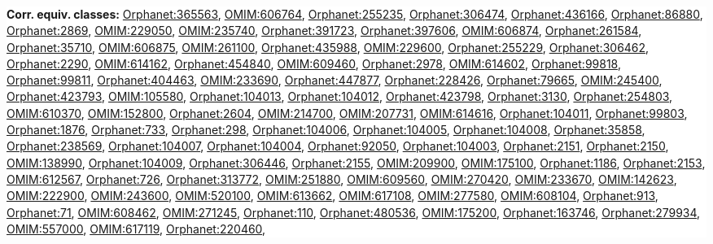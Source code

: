 **Corr. equiv. classes:** [Orphanet:365563](http://www.orpha.net/ORDO/Orphanet_365563), [OMIM:606764](http://purl.obolibrary.org/obo/OMIM_606764), [Orphanet:255235](http://www.orpha.net/ORDO/Orphanet_255235), [Orphanet:306474](http://www.orpha.net/ORDO/Orphanet_306474), [Orphanet:436166](http://www.orpha.net/ORDO/Orphanet_436166), [Orphanet:86880](http://www.orpha.net/ORDO/Orphanet_86880), [Orphanet:2869](http://www.orpha.net/ORDO/Orphanet_2869), [OMIM:229050](http://purl.obolibrary.org/obo/OMIM_229050), [OMIM:235740](http://purl.obolibrary.org/obo/OMIM_235740), [Orphanet:391723](http://www.orpha.net/ORDO/Orphanet_391723), [Orphanet:397606](http://www.orpha.net/ORDO/Orphanet_397606), [OMIM:606874](http://purl.obolibrary.org/obo/OMIM_606874), [Orphanet:261584](http://www.orpha.net/ORDO/Orphanet_261584), [Orphanet:35710](http://www.orpha.net/ORDO/Orphanet_35710), [OMIM:606875](http://purl.obolibrary.org/obo/OMIM_606875), [OMIM:261100](http://purl.obolibrary.org/obo/OMIM_261100), [Orphanet:435988](http://www.orpha.net/ORDO/Orphanet_435988), [OMIM:229600](http://purl.obolibrary.org/obo/OMIM_229600), [Orphanet:255229](http://www.orpha.net/ORDO/Orphanet_255229), [Orphanet:306462](http://www.orpha.net/ORDO/Orphanet_306462), [Orphanet:2290](http://www.orpha.net/ORDO/Orphanet_2290), [OMIM:614162](http://purl.obolibrary.org/obo/OMIM_614162), [Orphanet:454840](http://www.orpha.net/ORDO/Orphanet_454840), [OMIM:609460](http://purl.obolibrary.org/obo/OMIM_609460), [Orphanet:2978](http://www.orpha.net/ORDO/Orphanet_2978), [OMIM:614602](http://purl.obolibrary.org/obo/OMIM_614602), [Orphanet:99818](http://www.orpha.net/ORDO/Orphanet_99818), [Orphanet:99811](http://www.orpha.net/ORDO/Orphanet_99811), [Orphanet:404463](http://www.orpha.net/ORDO/Orphanet_404463), [OMIM:233690](http://purl.obolibrary.org/obo/OMIM_233690), [Orphanet:447877](http://www.orpha.net/ORDO/Orphanet_447877), [Orphanet:228426](http://www.orpha.net/ORDO/Orphanet_228426), [Orphanet:79665](http://www.orpha.net/ORDO/Orphanet_79665), [OMIM:245400](http://purl.obolibrary.org/obo/OMIM_245400), [Orphanet:423793](http://www.orpha.net/ORDO/Orphanet_423793), [OMIM:105580](http://purl.obolibrary.org/obo/OMIM_105580), [Orphanet:104013](http://www.orpha.net/ORDO/Orphanet_104013), [Orphanet:104012](http://www.orpha.net/ORDO/Orphanet_104012), [Orphanet:423798](http://www.orpha.net/ORDO/Orphanet_423798), [Orphanet:3130](http://www.orpha.net/ORDO/Orphanet_3130), [Orphanet:254803](http://www.orpha.net/ORDO/Orphanet_254803), [OMIM:610370](http://purl.obolibrary.org/obo/OMIM_610370), [OMIM:152800](http://purl.obolibrary.org/obo/OMIM_152800), [Orphanet:2604](http://www.orpha.net/ORDO/Orphanet_2604), [OMIM:214700](http://purl.obolibrary.org/obo/OMIM_214700), [OMIM:207731](http://purl.obolibrary.org/obo/OMIM_207731), [OMIM:614616](http://purl.obolibrary.org/obo/OMIM_614616), [Orphanet:104011](http://www.orpha.net/ORDO/Orphanet_104011), [Orphanet:99803](http://www.orpha.net/ORDO/Orphanet_99803), [Orphanet:1876](http://www.orpha.net/ORDO/Orphanet_1876), [Orphanet:733](http://www.orpha.net/ORDO/Orphanet_733), [Orphanet:298](http://www.orpha.net/ORDO/Orphanet_298), [Orphanet:104006](http://www.orpha.net/ORDO/Orphanet_104006), [Orphanet:104005](http://www.orpha.net/ORDO/Orphanet_104005), [Orphanet:104008](http://www.orpha.net/ORDO/Orphanet_104008), [Orphanet:35858](http://www.orpha.net/ORDO/Orphanet_35858), [Orphanet:238569](http://www.orpha.net/ORDO/Orphanet_238569), [Orphanet:104007](http://www.orpha.net/ORDO/Orphanet_104007), [Orphanet:104004](http://www.orpha.net/ORDO/Orphanet_104004), [Orphanet:92050](http://www.orpha.net/ORDO/Orphanet_92050), [Orphanet:104003](http://www.orpha.net/ORDO/Orphanet_104003), [Orphanet:2151](http://www.orpha.net/ORDO/Orphanet_2151), [Orphanet:2150](http://www.orpha.net/ORDO/Orphanet_2150), [OMIM:138990](http://purl.obolibrary.org/obo/OMIM_138990), [Orphanet:104009](http://www.orpha.net/ORDO/Orphanet_104009), [Orphanet:306446](http://www.orpha.net/ORDO/Orphanet_306446), [Orphanet:2155](http://www.orpha.net/ORDO/Orphanet_2155), [OMIM:209900](http://purl.obolibrary.org/obo/OMIM_209900), [OMIM:175100](http://purl.obolibrary.org/obo/OMIM_175100), [Orphanet:1186](http://www.orpha.net/ORDO/Orphanet_1186), [Orphanet:2153](http://www.orpha.net/ORDO/Orphanet_2153), [OMIM:612567](http://purl.obolibrary.org/obo/OMIM_612567), [Orphanet:726](http://www.orpha.net/ORDO/Orphanet_726), [Orphanet:313772](http://www.orpha.net/ORDO/Orphanet_313772), [OMIM:251880](http://purl.obolibrary.org/obo/OMIM_251880), [OMIM:609560](http://purl.obolibrary.org/obo/OMIM_609560), [OMIM:270420](http://purl.obolibrary.org/obo/OMIM_270420), [OMIM:233670](http://purl.obolibrary.org/obo/OMIM_233670), [OMIM:142623](http://purl.obolibrary.org/obo/OMIM_142623), [OMIM:222900](http://purl.obolibrary.org/obo/OMIM_222900), [OMIM:243600](http://purl.obolibrary.org/obo/OMIM_243600), [OMIM:520100](http://purl.obolibrary.org/obo/OMIM_520100), [OMIM:613662](http://purl.obolibrary.org/obo/OMIM_613662), [OMIM:617108](http://purl.obolibrary.org/obo/OMIM_617108), [OMIM:277580](http://purl.obolibrary.org/obo/OMIM_277580), [OMIM:608104](http://purl.obolibrary.org/obo/OMIM_608104), [Orphanet:913](http://www.orpha.net/ORDO/Orphanet_913), [Orphanet:71](http://www.orpha.net/ORDO/Orphanet_71), [OMIM:608462](http://purl.obolibrary.org/obo/OMIM_608462), [OMIM:271245](http://purl.obolibrary.org/obo/OMIM_271245), [Orphanet:110](http://www.orpha.net/ORDO/Orphanet_110), [Orphanet:480536](http://www.orpha.net/ORDO/Orphanet_480536), [OMIM:175200](http://purl.obolibrary.org/obo/OMIM_175200), [Orphanet:163746](http://www.orpha.net/ORDO/Orphanet_163746), [Orphanet:279934](http://www.orpha.net/ORDO/Orphanet_279934), [OMIM:557000](http://purl.obolibrary.org/obo/OMIM_557000), [OMIM:617119](http://purl.obolibrary.org/obo/OMIM_617119), [Orphanet:220460](http://www.orpha.net/ORDO/Orphanet_220460),